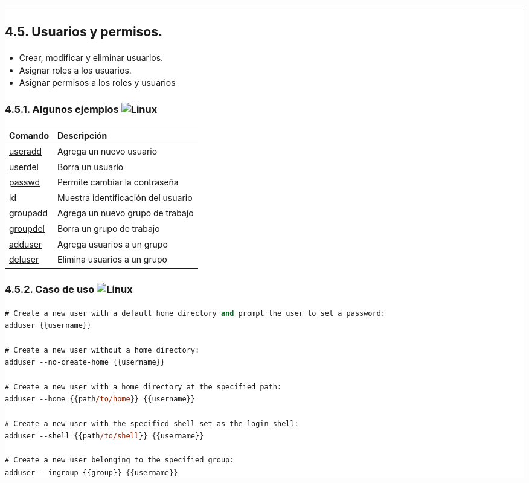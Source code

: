 
---
## 4.5. Usuarios y permisos.
* Crear, modificar y eliminar usuarios.
* Asignar roles a los usuarios.
* Asignar permisos a los roles y usuarios 


### 4.5.1. Algunos ejemplos <img title="Linux" width="12" src="https://cdn.jsdelivr.net/gh/devicons/devicon/icons/linux/linux-original.svg"/>

| Comando |	Descripción |
|:---|:---|
| [useradd][man_1] | Agrega un nuevo usuario |
| [userdel][man_2] | Borra un usuario |
| [passwd][man_3]  | Permite cambiar la contraseña |
| [id][man_4] | Muestra identificación del usuario |
| [groupadd][man_5] | Agrega un nuevo grupo de trabajo |
| [groupdel][man_6] | Borra un grupo de trabajo |
| [adduser][man_7] | Agrega usuarios a un grupo |
| [deluser][man_8] | Elimina usuarios a un grupo |

[man_1]:http://www.polarhome.com/service/man/?qf=useradd&af=0&sf=0&of=Ubuntu&tf=2
[man_2]:http://www.polarhome.com/service/man/?qf=userdel&af=0&sf=0&of=Ubuntu&tf=2
[man_3]:http://www.polarhome.com/service/man/?qf=passwd&af=0&sf=0&of=Ubuntu&tf=2
[man_4]:http://www.polarhome.com/service/man/?qf=id&af=0&sf=0&of=Ubuntu&tf=2
[man_5]:http://www.polarhome.com/service/man/?qf=groupadd&af=0&sf=0&of=Ubuntu&tf=2
[man_6]:http://www.polarhome.com/service/man/?qf=groupdel&af=0&sf=0&of=Ubuntu&tf=2
[man_7]:http://www.polarhome.com/service/man/?qf=adduser&af=0&sf=0&of=Ubuntu&tf=2
[man_8]:http://www.polarhome.com/service/man/?qf=deluser&af=0&sf=0&of=Ubuntu&tf=2


### 4.5.2. Caso de uso <img title="Linux" width="12" src="https://cdn.jsdelivr.net/gh/devicons/devicon/icons/linux/linux-original.svg"/>
```ps
# Create a new user with a default home directory and prompt the user to set a password:
adduser {{username}}

# Create a new user without a home directory:
adduser --no-create-home {{username}}

# Create a new user with a home directory at the specified path:
adduser --home {{path/to/home}} {{username}}

# Create a new user with the specified shell set as the login shell:
adduser --shell {{path/to/shell}} {{username}}

# Create a new user belonging to the specified group:
adduser --ingroup {{group}} {{username}}
```
